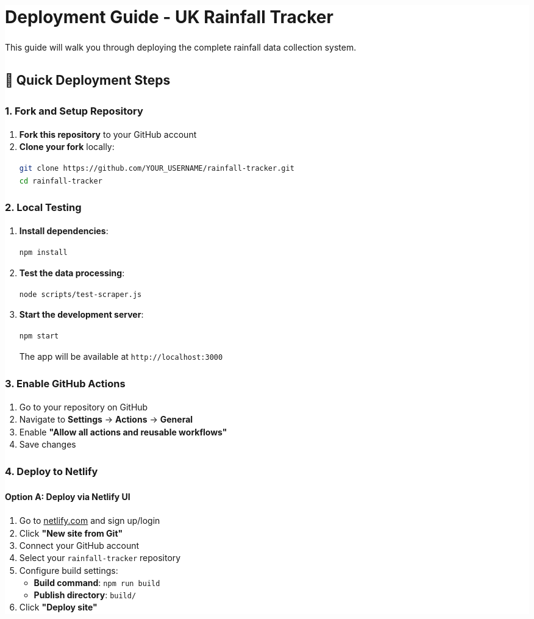 # Deployment Guide - UK Rainfall Tracker

This guide will walk you through deploying the complete rainfall data collection system.

## 🚀 Quick Deployment Steps

### 1. Fork and Setup Repository

1. **Fork this repository** to your GitHub account
2. **Clone your fork** locally:
   ```bash
   git clone https://github.com/YOUR_USERNAME/rainfall-tracker.git
   cd rainfall-tracker
   ```

### 2. Local Testing

1. **Install dependencies**:
   ```bash
   npm install
   ```

2. **Test the data processing**:
   ```bash
   node scripts/test-scraper.js
   ```

3. **Start the development server**:
   ```bash
   npm start
   ```
   The app will be available at `http://localhost:3000`

### 3. Enable GitHub Actions

1. Go to your repository on GitHub
2. Navigate to **Settings** → **Actions** → **General**
3. Enable **"Allow all actions and reusable workflows"**
4. Save changes

### 4. Deploy to Netlify

#### Option A: Deploy via Netlify UI

1. Go to [netlify.com](https://netlify.com) and sign up/login
2. Click **"New site from Git"**
3. Connect your GitHub account
4. Select your `rainfall-tracker` repository
5. Configure build settings:
   - **Build command**: `npm run build`
   - **Publish directory**: `build/`
6. Click **"Deploy site"**
